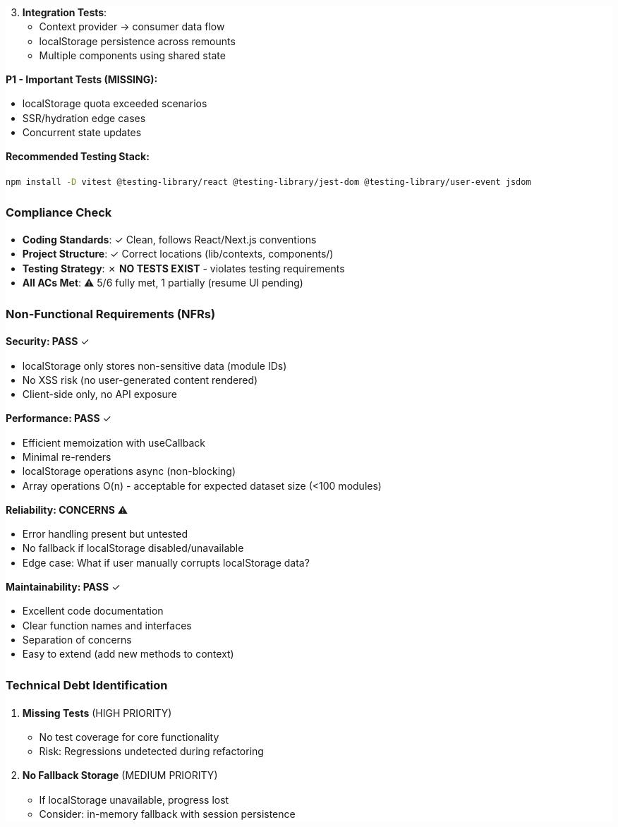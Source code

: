 3. **Integration Tests**:
   - Context provider → consumer data flow
   - localStorage persistence across remounts
   - Multiple components using shared state

**P1 - Important Tests (MISSING):**
- localStorage quota exceeded scenarios
- SSR/hydration edge cases
- Concurrent state updates

**Recommended Testing Stack:**
```bash
npm install -D vitest @testing-library/react @testing-library/jest-dom @testing-library/user-event jsdom
```

### Compliance Check

- **Coding Standards**: ✓ Clean, follows React/Next.js conventions
- **Project Structure**: ✓ Correct locations (lib/contexts, components/)
- **Testing Strategy**: ✗ **NO TESTS EXIST** - violates testing requirements
- **All ACs Met**: ⚠️ 5/6 fully met, 1 partially (resume UI pending)

### Non-Functional Requirements (NFRs)

**Security: PASS** ✓
- localStorage only stores non-sensitive data (module IDs)
- No XSS risk (no user-generated content rendered)
- Client-side only, no API exposure

**Performance: PASS** ✓
- Efficient memoization with useCallback
- Minimal re-renders
- localStorage operations async (non-blocking)
- Array operations O(n) - acceptable for expected dataset size (<100 modules)

**Reliability: CONCERNS** ⚠️
- Error handling present but untested
- No fallback if localStorage disabled/unavailable
- Edge case: What if user manually corrupts localStorage data?

**Maintainability: PASS** ✓
- Excellent code documentation
- Clear function names and interfaces
- Separation of concerns
- Easy to extend (add new methods to context)

### Technical Debt Identification

1. **Missing Tests** (HIGH PRIORITY)
   - No test coverage for core functionality
   - Risk: Regressions undetected during refactoring

2. **No Fallback Storage** (MEDIUM PRIORITY)
   - If localStorage unavailable, progress lost
   - Consider: in-memory fallback with session persistence
